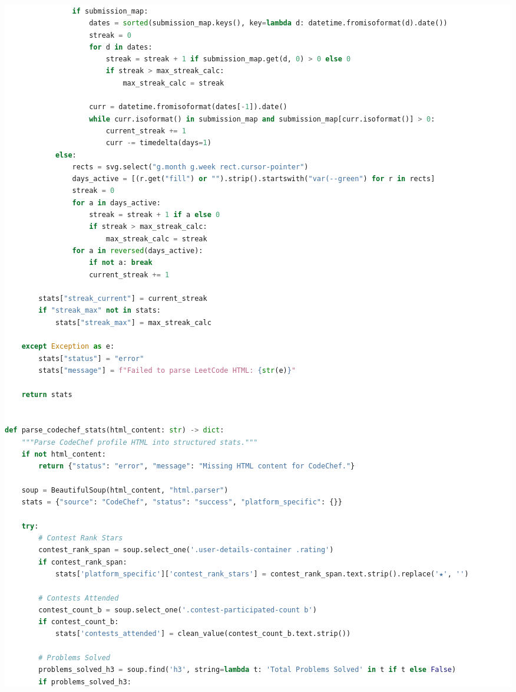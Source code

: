 ```python
                if submission_map:
                    dates = sorted(submission_map.keys(), key=lambda d: datetime.fromisoformat(d).date())
                    streak = 0
                    for d in dates:
                        streak = streak + 1 if submission_map.get(d, 0) > 0 else 0
                        if streak > max_streak_calc:
                            max_streak_calc = streak
                    
                    curr = datetime.fromisoformat(dates[-1]).date()
                    while curr.isoformat() in submission_map and submission_map[curr.isoformat()] > 0:
                        current_streak += 1
                        curr -= timedelta(days=1)
            else:
                rects = svg.select("g.month g.week rect.cursor-pointer")
                days_active = [(r.get("fill") or "").strip().startswith("var(--green") for r in rects]
                streak = 0
                for a in days_active:
                    streak = streak + 1 if a else 0
                    if streak > max_streak_calc:
                        max_streak_calc = streak
                for a in reversed(days_active):
                    if not a: break
                    current_streak += 1

        stats["streak_current"] = current_streak
        if "streak_max" not in stats:
            stats["streak_max"] = max_streak_calc

    except Exception as e:
        stats["status"] = "error"
        stats["message"] = f"Failed to parse LeetCode HTML: {str(e)}"

    return stats


def parse_codechef_stats(html_content: str) -> dict:
    """Parse CodeChef profile HTML into structured stats."""
    if not html_content:
        return {"status": "error", "message": "Missing HTML content for CodeChef."}
    
    soup = BeautifulSoup(html_content, "html.parser")
    stats = {"source": "CodeChef", "status": "success", "platform_specific": {}}
    
    try:
        # Contest Rank Stars
        contest_rank_span = soup.select_one('.user-details-container .rating')
        if contest_rank_span:
            stats['platform_specific']['contest_rank_stars'] = contest_rank_span.text.strip().replace('★', '')

        # Contests Attended
        contest_count_b = soup.select_one('.contest-participated-count b')
        if contest_count_b:
            stats['contests_attended'] = clean_value(contest_count_b.text.strip())

        # Problems Solved
        problems_solved_h3 = soup.find('h3', string=lambda t: 'Total Problems Solved' in t if t else False)
        if problems_solved_h3:
```

[^1]: https://docs.aws.amazon.com/lambda/latest/dg/best-practices.html
[^2]: https://aws.amazon.com/blogs/architecture/best-practices-for-developing-on-aws-lambda/
[^3]: https://lumigo.io/learn/top-10-aws-lambda-best-practices/
[^4]: https://docs.aws.amazon.com/lambda/latest/dg/welcome.html
[^5]: https://dev.to/harithzainudin/5-best-practices-for-aws-lambda-function-design-standards-1564
[^6]: https://www.reddit.com/r/aws/comments/1d29cvb/best_way_to_document_lambdas/
[^7]: https://docs.aws.amazon.com/lambda/latest/dg/lambda-runtime-environment.html
[^8]: https://serverlessland.com/content/service/lambda/guides/aws-lambda-fundamentals/aws-lambda-function-design-best-practices
[^9]: https://docs.aws.amazon.com/lambda/latest/dg/getting-started.html